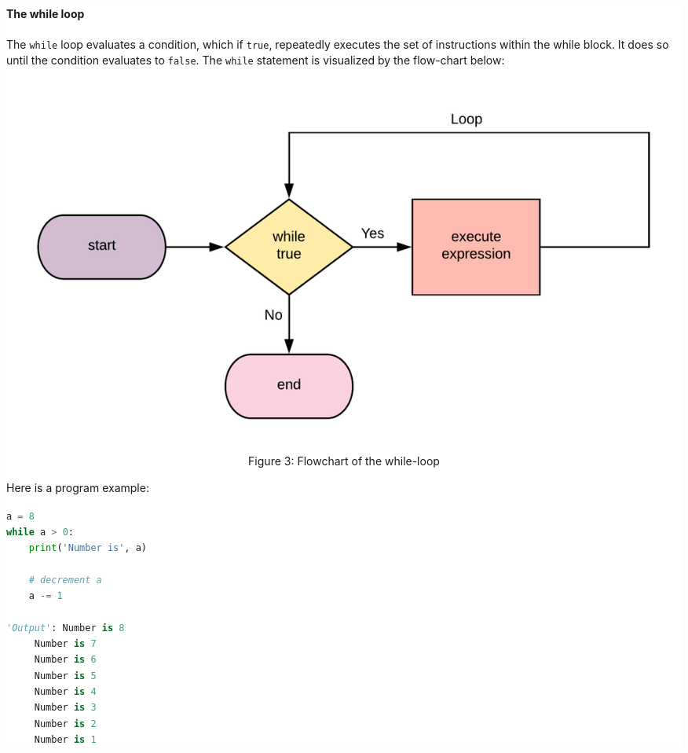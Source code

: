 <a name='while_loop'></a>

#### The while loop
The `while` loop evaluates a condition, which if `true`, repeatedly executes the set of instructions within the while block. It does so until the condition evaluates to `false`. The `while` statement is visualized by the flow-chart below:

<div class="fig figcenter fighighlight">
    <img src="/assets/seminar_IEEE/while-statement.png">
    <div class="figcaption" style="text-align: center;">
        Figure 3: Flowchart of the while-loop
    </div>
</div>

Here is a program example:
```python
a = 8
while a > 0:
    print('Number is', a)

    # decrement a
    a -= 1

'Output': Number is 8
     Number is 7
     Number is 6
     Number is 5
     Number is 4
     Number is 3
     Number is 2
     Number is 1
```
